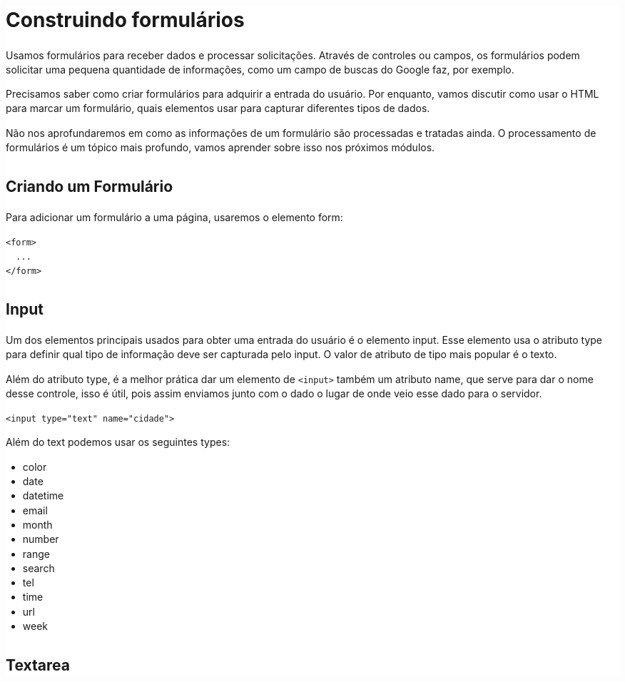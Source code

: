 # Construindo formulários

Usamos formulários para receber dados e processar solicitações. Através de controles ou campos, os formulários podem solicitar uma pequena quantidade de informações, como um campo de buscas do Google faz, por exemplo.

Precisamos saber como criar formulários para adquirir a entrada do usuário. Por enquanto, vamos discutir como usar o HTML para marcar um formulário, quais elementos usar para capturar diferentes tipos de dados.

Não nos aprofundaremos em como as informações de um formulário são processadas e tratadas ainda. O processamento de formulários é um tópico mais profundo, vamos aprender sobre isso nos próximos módulos.

## Criando um Formulário

Para adicionar um formulário a uma página, usaremos o elemento form:

```markup
<form>
  ...
</form>
```

## Input

Um dos elementos principais usados para obter uma entrada do usuário é o elemento input. Esse elemento usa o atributo type para definir qual tipo de informação deve ser capturada pelo input. O valor de atributo de tipo mais popular é o texto.

Além do atributo type, é a melhor prática dar um elemento de `<input>` também um atributo name, que serve para dar o nome desse controle, isso é útil, pois assim enviamos junto com o dado o lugar de onde veio esse dado para o servidor.

```markup
<input type="text" name="cidade">
```

Além do text podemos usar os seguintes types:

* color
* date
* datetime
* email
* month
* number
* range
* search
* tel
* time
* url
* week

## Textarea
